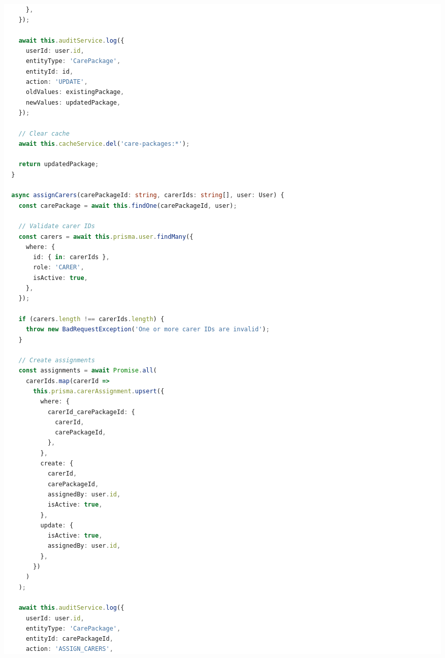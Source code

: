 ```typescript
      },
    });

    await this.auditService.log({
      userId: user.id,
      entityType: 'CarePackage',
      entityId: id,
      action: 'UPDATE',
      oldValues: existingPackage,
      newValues: updatedPackage,
    });

    // Clear cache
    await this.cacheService.del('care-packages:*');

    return updatedPackage;
  }

  async assignCarers(carePackageId: string, carerIds: string[], user: User) {
    const carePackage = await this.findOne(carePackageId, user);
    
    // Validate carer IDs
    const carers = await this.prisma.user.findMany({
      where: {
        id: { in: carerIds },
        role: 'CARER',
        isActive: true,
      },
    });

    if (carers.length !== carerIds.length) {
      throw new BadRequestException('One or more carer IDs are invalid');
    }

    // Create assignments
    const assignments = await Promise.all(
      carerIds.map(carerId =>
        this.prisma.carerAssignment.upsert({
          where: {
            carerId_carePackageId: {
              carerId,
              carePackageId,
            },
          },
          create: {
            carerId,
            carePackageId,
            assignedBy: user.id,
            isActive: true,
          },
          update: {
            isActive: true,
            assignedBy: user.id,
          },
        })
      )
    );

    await this.auditService.log({
      userId: user.id,
      entityType: 'CarePackage',
      entityId: carePackageId,
      action: 'ASSIGN_CARERS',
```